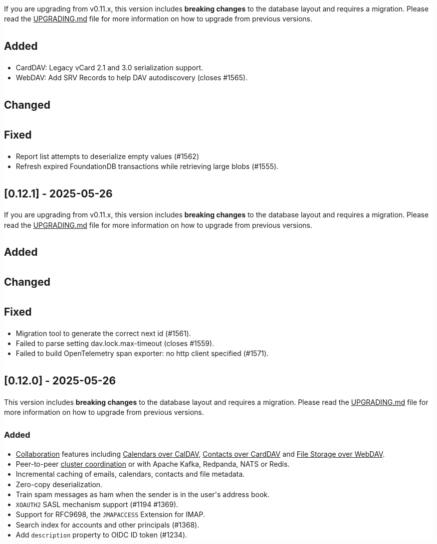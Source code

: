 If you are upgrading from v0.11.x, this version includes **breaking changes** to the database layout and requires a migration. Please read the [UPGRADING.md](https://github.com/stalwartlabs/stalwart/blob/main/UPGRADING.md) file for more information on how to upgrade from previous versions.

## Added
- CardDAV: Legacy vCard 2.1 and 3.0 serialization support.
- WebDAV: Add SRV Records to help DAV autodiscovery (closes #1565).

## Changed

## Fixed
- Report list attempts to deserialize empty values (#1562)
- Refresh expired FoundationDB transactions while retrieving large blobs (#1555).

## [0.12.1] - 2025-05-26

If you are upgrading from v0.11.x, this version includes **breaking changes** to the database layout and requires a migration. Please read the [UPGRADING.md](https://github.com/stalwartlabs/stalwart/blob/main/UPGRADING.md) file for more information on how to upgrade from previous versions.

## Added

## Changed

## Fixed
- Migration tool to generate the correct next id (#1561).
- Failed to parse setting dav.lock.max-timeout (closes #1559).
- Failed to build OpenTelemetry span exporter: no http client specified (#1571).

## [0.12.0] - 2025-05-26

This version includes **breaking changes** to the database layout and requires a migration. Please read the [UPGRADING.md](https://github.com/stalwartlabs/stalwart/blob/main/UPGRADING.md) file for more information on how to upgrade from previous versions.

### Added
- [Collaboration](https://stalw.art/docs/collaboration/overview) features including [Calendars over CalDAV](https://stalw.art/docs/http/calendar/), [Contacts over CardDAV](https://stalw.art/docs/http/contact/) and [File Storage over WebDAV](https://stalw.art/docs/http/file-storage/).
- Peer-to-peer [cluster coordination](https://stalw.art/docs/cluster/coordination/overview) or with Apache Kafka, Redpanda, NATS or Redis.
- Incremental caching of emails, calendars, contacts and file metadata.
- Zero-copy deserialization.
- Train spam messages as ham when the sender is in the user's address book.  
- `XOAUTH2` SASL mechanism support (#1194 #1369).
- Support for RFC9698, the `JMAPACCESS` Extension for IMAP.
- Search index for accounts and other principals (#1368).
- Add `description` property to OIDC ID token (#1234).
